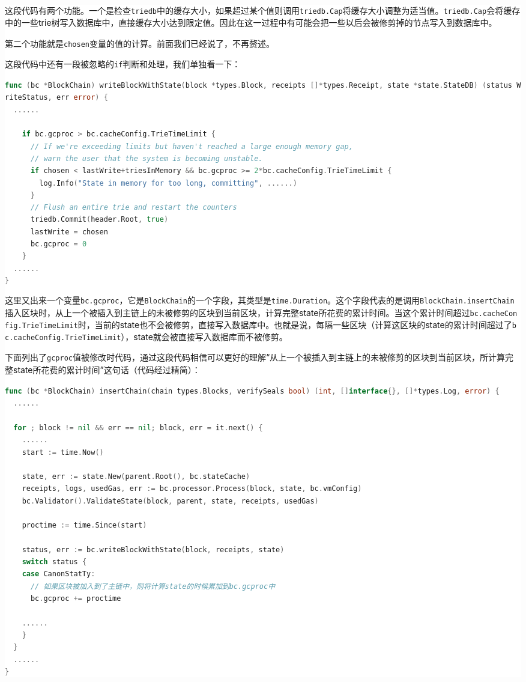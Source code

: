 这段代码有两个功能。一个是检查`triedb`中的缓存大小，如果超过某个值则调用`triedb.Cap`将缓存大小调整为适当值。`triedb.Cap`会将缓存中的一些trie树写入数据库中，直接缓存大小达到限定值。因此在这一过程中有可能会把一些以后会被修剪掉的节点写入到数据库中。

第二个功能就是`chosen`变量的值的计算。前面我们已经说了，不再赘述。

这段代码中还有一段被忽略的`if`判断和处理，我们单独看一下：
```go
func (bc *BlockChain) writeBlockWithState(block *types.Block, receipts []*types.Receipt, state *state.StateDB) (status WriteStatus, err error) {
  ......

    if bc.gcproc > bc.cacheConfig.TrieTimeLimit {
      // If we're exceeding limits but haven't reached a large enough memory gap,
      // warn the user that the system is becoming unstable.
      if chosen < lastWrite+triesInMemory && bc.gcproc >= 2*bc.cacheConfig.TrieTimeLimit {
        log.Info("State in memory for too long, committing", ......)
      }
      // Flush an entire trie and restart the counters
      triedb.Commit(header.Root, true)
      lastWrite = chosen
      bc.gcproc = 0
    }
  ......
}
```

这里又出来一个变量`bc.gcproc`，它是`BlockChain`的一个字段，其类型是`time.Duration`。这个字段代表的是调用`BlockChain.insertChain`插入区块时，从上一个被插入到主链上的未被修剪的区块到当前区块，计算完整state所花费的累计时间。当这个累计时间超过`bc.cacheConfig.TrieTimeLimit`时，当前的state也不会被修剪，直接写入数据库中。也就是说，每隔一些区块（计算这区块的state的累计时间超过了`bc.cacheConfig.TrieTimeLimit`），state就会被直接写入数据库而不被修剪。

下面列出了`gcproc`值被修改时代码，通过这段代码相信可以更好的理解“从上一个被插入到主链上的未被修剪的区块到当前区块，所计算完整state所花费的累计时间”这句话（代码经过精简）：
```go
func (bc *BlockChain) insertChain(chain types.Blocks, verifySeals bool) (int, []interface{}, []*types.Log, error) {
  ......

  for ; block != nil && err == nil; block, err = it.next() {
    ......
    start := time.Now()

    state, err := state.New(parent.Root(), bc.stateCache)
    receipts, logs, usedGas, err := bc.processor.Process(block, state, bc.vmConfig)
    bc.Validator().ValidateState(block, parent, state, receipts, usedGas)

    proctime := time.Since(start)

    status, err := bc.writeBlockWithState(block, receipts, state)
    switch status {
    case CanonStatTy:  
      // 如果区块被加入到了主链中，则将计算state的时候累加到bc.gcproc中
      bc.gcproc += proctime

    ......
    }
  }
  ......
}
```
